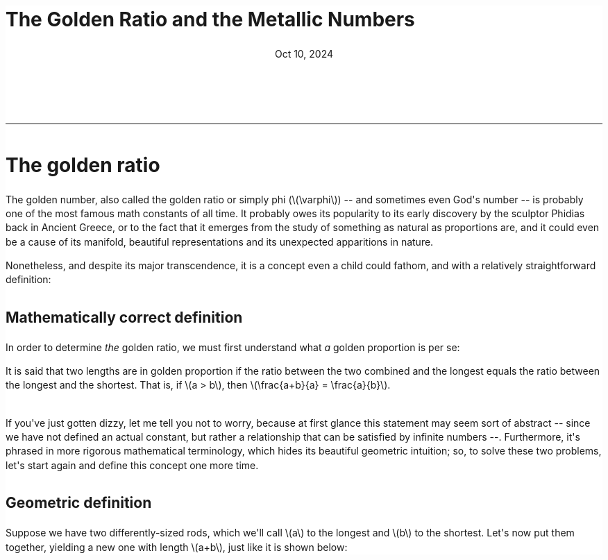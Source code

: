 # The Golden Ratio and the Metallic Numbers

<link rel="stylesheet" type="text/css" href="https://tikzjax.com/v1/fonts.css">
<script src="https://tikzjax.com/v1/tikzjax.js"></script>

<header>Oct 10, 2024</header>
<br>
<hr>

# The golden ratio

The golden number, also called the golden ratio or simply phi (\\(\varphi\\)) -- and sometimes even God's number -- is probably one of the most famous math constants of all time. It probably owes its popularity to its early discovery by the sculptor Phidias back in Ancient Greece, or to the fact that it emerges from the study of something as natural as proportions are, and it could even be a cause of its manifold, beautiful representations and its unexpected apparitions in nature.

Nonetheless, and despite its major transcendence, it is a concept even a child could fathom, and with a relatively straightforward definition:

## Mathematically correct definition
In order to determine *the* golden ratio, we must first understand what *a* golden proportion is per se:

<div class="definition">
    It is said that two lengths are in golden proportion if the ratio between the two combined and the longest equals the ratio between the longest and the shortest. That is, if \(a > b\), then \(\frac{a+b}{a} = \frac{a}{b}\).
</div>
<br>

If you've just gotten dizzy, let me tell you not to worry, because at first glance this statement may seem sort of abstract -- since we have not defined an actual constant, but rather a relationship that can be satisfied by infinite numbers --. Furthermore, it's phrased in more rigorous mathematical terminology, which hides its beautiful geometric intuition; so, to solve these two problems, let's start again and define this concept one more time.

## Geometric definition

Suppose we have two differently-sized rods, which we'll call \\(a\\) to the longest and \\(b\\) to the shortest. Let's now put them together, yielding a new one with length \\(a+b\\), just like it is shown below:

<div align="center" style="color: #bbbbbb;">
<script type="text/tikz">
    \begin{tikzpicture}
        \node[circle,fill, inner sep=1.5pt, color=red] (AB_1) at (-2, 0) {};
        \node[circle,fill, inner sep=1.5pt, color=red] (AB_2) at (-2, -1.62) {};
        \node[circle,fill, inner sep=1.5pt, color=blue] (AB_3) at (-2, -2.62) {};
        \draw[color = red] (AB_1) -- (AB_2);
        \draw[color = blue] (AB_2) -- (AB_3);
        \node[white] at (-1.75, -0.90) {$a$};
        \node[white] at (-1.75, -1.73) {$b$};
        \node[white] at (-1.75, -1.31) {$+$};
